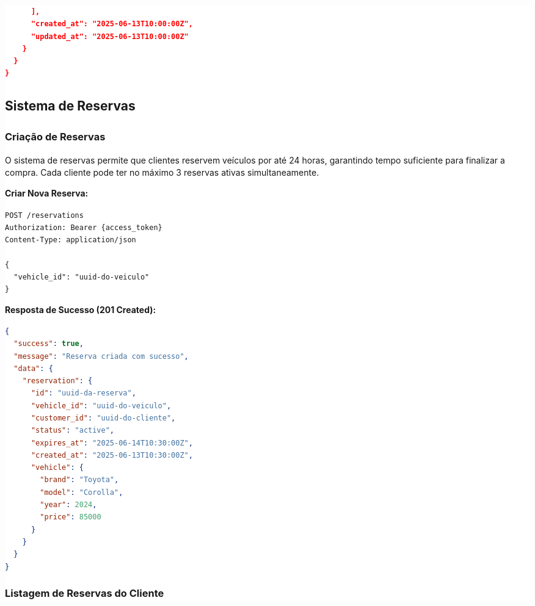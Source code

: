 ```json
      ],
      "created_at": "2025-06-13T10:00:00Z",
      "updated_at": "2025-06-13T10:00:00Z"
    }
  }
}
```

## Sistema de Reservas

### Criação de Reservas

O sistema de reservas permite que clientes reservem veículos por até 24 horas, garantindo tempo suficiente para finalizar a compra. Cada cliente pode ter no máximo 3 reservas ativas simultaneamente.

**Criar Nova Reserva:**
```http
POST /reservations
Authorization: Bearer {access_token}
Content-Type: application/json

{
  "vehicle_id": "uuid-do-veiculo"
}
```

**Resposta de Sucesso (201 Created):**
```json
{
  "success": true,
  "message": "Reserva criada com sucesso",
  "data": {
    "reservation": {
      "id": "uuid-da-reserva",
      "vehicle_id": "uuid-do-veiculo",
      "customer_id": "uuid-do-cliente",
      "status": "active",
      "expires_at": "2025-06-14T10:30:00Z",
      "created_at": "2025-06-13T10:30:00Z",
      "vehicle": {
        "brand": "Toyota",
        "model": "Corolla",
        "year": 2024,
        "price": 85000
      }
    }
  }
}
```

### Listagem de Reservas do Cliente
